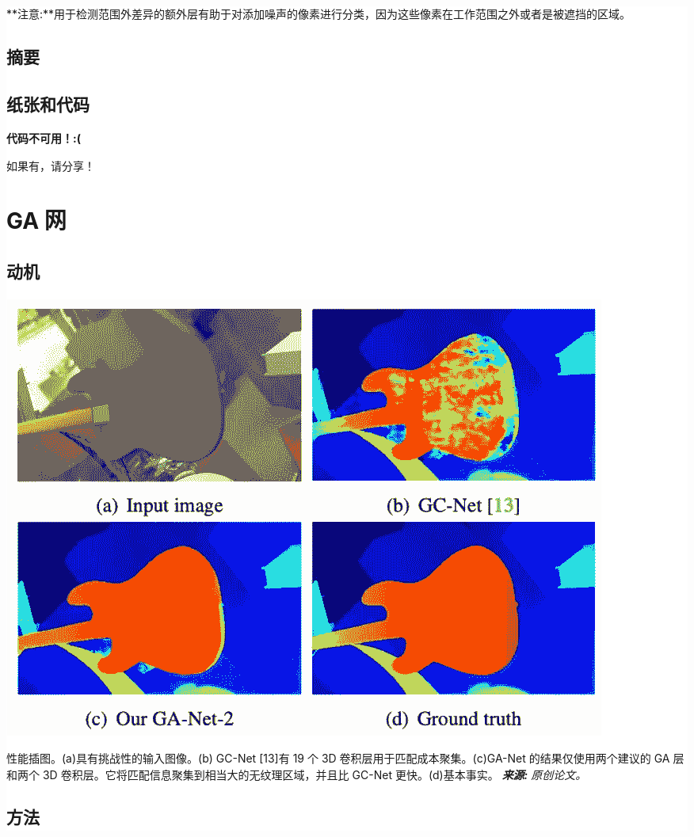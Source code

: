 **注意:**用于检测范围外差异的额外层有助于对添加噪声的像素进行分类，因为这些像素在工作范围之外或者是被遮挡的区域。

## 摘要

## 纸张和代码

**代码不可用！:(**

如果有，请分享！

# GA 网

## 动机

![](img/cb0882e79547c6de157839ec3619944f.png)

性能插图。(a)具有挑战性的输入图像。(b) GC-Net [13]有 19 个 3D 卷积层用于匹配成本聚集。(c)GA-Net 的结果仅使用两个建议的 GA 层和两个 3D 卷积层。它将匹配信息聚集到相当大的无纹理区域，并且比 GC-Net 更快。(d)基本事实。 ***来源:*** *原创论文。*

## 方法

